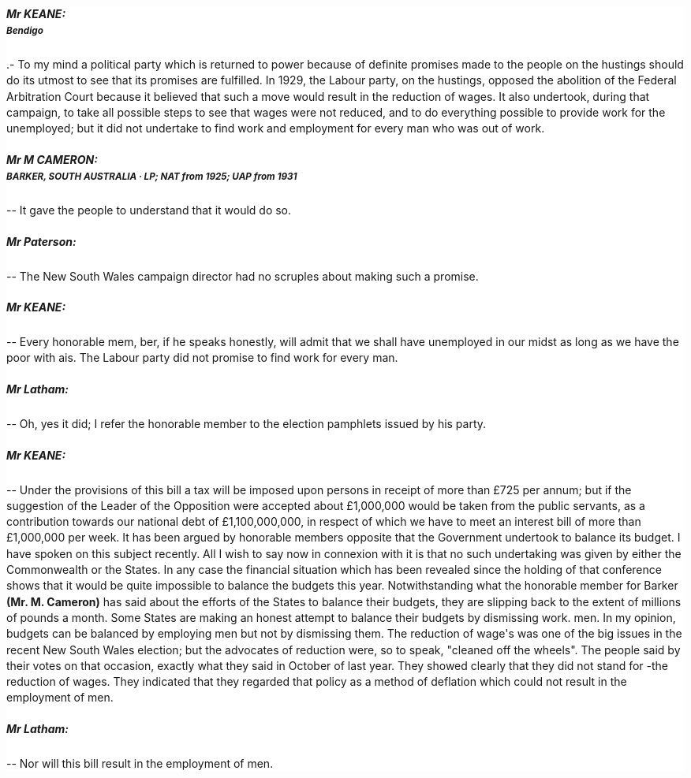 ##### Mr KEANE:<br><small class="text-muted">Bendigo</small>

.- To my mind a political party which is returned to power because of definite promises made to the people on the hustings should do its utmost to see that its promises are fulfilled. In 1929, the Labour party, on the hustings, opposed the abolition of the Federal Arbitration Court because it believed that such a move would result in the reduction of wages. It also undertook, during that campaign, to take all possible steps to see that wages were not reduced, and to do everything possible to provide work for the unemployed; but it did not undertake to find work and employment for every man who was out of work. 

##### Mr M CAMERON:<br><small class="text-muted">BARKER, SOUTH AUSTRALIA &middot; LP; NAT from 1925; UAP from 1931</small>

-- It gave the people to understand that it would do so. 

##### Mr Paterson:

-- The New South Wales campaign director had no scruples about making such a promise. 

##### Mr KEANE:

-- Every honorable mem, ber, if he speaks honestly, will admit that we shall have unemployed in our midst as long as we have the poor with ais. The Labour party did not promise to find work for every man. 

##### Mr Latham:

-- Oh, yes it did; I refer the honorable member to the election pamphlets issued by his party. 

##### Mr KEANE:

-- Under the provisions of this bill a tax will be imposed upon persons in receipt of more than £725 per annum; but if the suggestion of the Leader of the Opposition were accepted about £1,000,000 would be taken from the public servants, as a contribution towards our national debt of £1,100,000,000, in respect of which we have to meet an interest bill of more than £1,000,000 per week. It has been argued by honorable members opposite that the Government undertook to balance its budget. I have spoken on this subject recently. All I wish to say now in connexion with it is that no such undertaking was given by either the Commonwealth or the States. In any case the financial situation which has been revealed since the holding of that conference shows that it would be quite impossible to balance the budgets this year. Notwithstanding what the honorable member for Barker  **(Mr. M. Cameron)**  has said about the efforts of the States to balance their budgets, they are slipping back to the extent of millions of pounds a month. Some States are making an honest attempt to balance their budgets by dismissing work. men. In my opinion, budgets can be balanced  by employing men but not by dismissing them. The reduction of wage's was one of the big issues in the recent New South Wales election; but the advocates of reduction were, so to speak, "cleaned off the wheels". The people said by their votes on that occasion, exactly what they said in October of last year. They showed clearly that they did not stand for -the reduction of wages. They indicated that they regarded that policy as a method of deflation which  could  not result in the employment of men. 

##### Mr Latham:

-- Nor will this bill result in the employment of men. 
